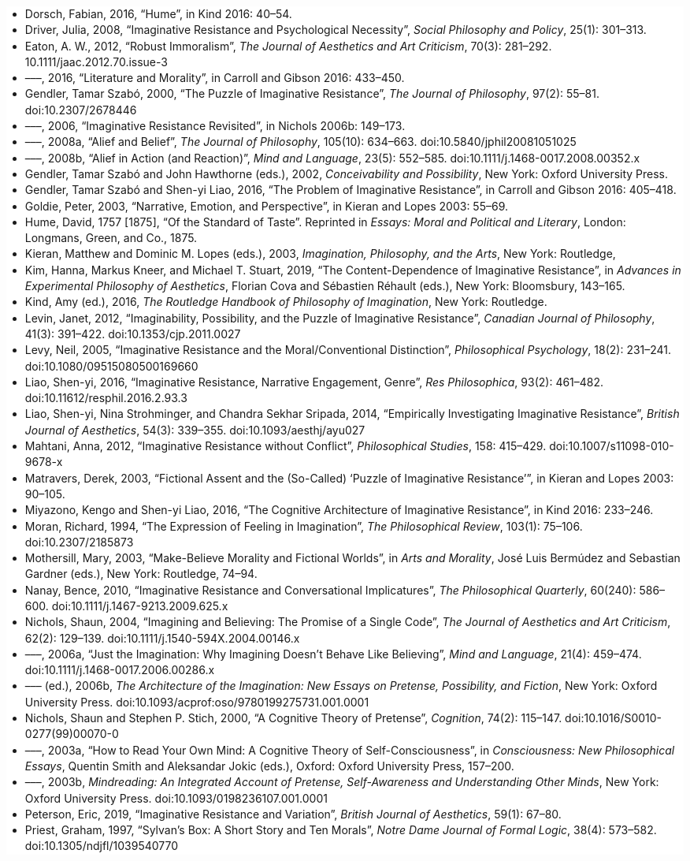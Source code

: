* Dorsch, Fabian, 2016, “Hume”, in Kind 2016: 40–54.
* Driver, Julia, 2008, “Imaginative Resistance and Psychological Necessity”, *Social Philosophy and Policy*, 25(1): 301–313.
* Eaton, A. W., 2012, “Robust Immoralism”, *The Journal of Aesthetics and Art Criticism*, 70(3): 281–292. 10.1111/jaac.2012.70.issue-3
* –––, 2016, “Literature and Morality”, in Carroll and Gibson 2016: 433–450.
* Gendler, Tamar Szabó, 2000, “The Puzzle of Imaginative Resistance”, *The Journal of Philosophy*, 97(2): 55–81. doi:10.2307/2678446
* –––, 2006, “Imaginative Resistance Revisited”, in Nichols 2006b: 149–173.
* –––, 2008a, “Alief and Belief”, *The Journal of Philosophy*, 105(10): 634–663. doi:10.5840/jphil20081051025
* –––, 2008b, “Alief in Action (and Reaction)”, *Mind and Language*, 23(5): 552–585. doi:10.1111/j.1468-0017.2008.00352.x
* Gendler, Tamar Szabó and John Hawthorne (eds.), 2002, *Conceivability and Possibility*, New York: Oxford University Press.
* Gendler, Tamar Szabó and Shen-yi Liao, 2016, “The Problem of Imaginative Resistance”, in Carroll and Gibson 2016: 405–418.
* Goldie, Peter, 2003, “Narrative, Emotion, and Perspective”, in Kieran and Lopes 2003: 55–69.
* Hume, David, 1757 [1875], “Of the Standard of Taste”. Reprinted in *Essays: Moral and Political and Literary*, London: Longmans, Green, and Co., 1875.
* Kieran, Matthew and Dominic M. Lopes (eds.), 2003, *Imagination, Philosophy, and the Arts*, New York: Routledge,
* Kim, Hanna, Markus Kneer, and Michael T. Stuart, 2019, “The Content-Dependence of Imaginative Resistance”, in *Advances in Experimental Philosophy of Aesthetics*, Florian Cova and Sébastien Réhault (eds.), New York: Bloomsbury, 143–165.
* Kind, Amy (ed.), 2016, *The Routledge Handbook of Philosophy of Imagination*, New York: Routledge.
* Levin, Janet, 2012, “Imaginability, Possibility, and the Puzzle of Imaginative Resistance”, *Canadian Journal of Philosophy*, 41(3): 391–422. doi:10.1353/cjp.2011.0027
* Levy, Neil, 2005, “Imaginative Resistance and the Moral/Conventional Distinction”, *Philosophical Psychology*, 18(2): 231–241. doi:10.1080/09515080500169660
* Liao, Shen-yi, 2016, “Imaginative Resistance, Narrative Engagement, Genre”, *Res Philosophica*, 93(2): 461–482. doi:10.11612/resphil.2016.2.93.3
* Liao, Shen-yi, Nina Strohminger, and Chandra Sekhar Sripada, 2014, “Empirically Investigating Imaginative Resistance”, *British Journal of Aesthetics*, 54(3): 339–355. doi:10.1093/aesthj/ayu027
* Mahtani, Anna, 2012, “Imaginative Resistance without Conflict”, *Philosophical Studies*, 158: 415–429. doi:10.1007/s11098-010-9678-x
* Matravers, Derek, 2003, “Fictional Assent and the (So-Called) ‘Puzzle of Imaginative Resistance’”, in Kieran and Lopes 2003: 90–105.
* Miyazono, Kengo and Shen-yi Liao, 2016, “The Cognitive Architecture of Imaginative Resistance”, in Kind 2016: 233–246.
* Moran, Richard, 1994, “The Expression of Feeling in Imagination”, *The Philosophical Review*, 103(1): 75–106. doi:10.2307/2185873
* Mothersill, Mary, 2003, “Make-Believe Morality and Fictional Worlds”, in *Arts and Morality*, José Luis Bermúdez and Sebastian Gardner (eds.), New York: Routledge, 74–94.
* Nanay, Bence, 2010, “Imaginative Resistance and Conversational Implicatures”, *The Philosophical Quarterly*, 60(240): 586–600. doi:10.1111/j.1467-9213.2009.625.x
* Nichols, Shaun, 2004, “Imagining and Believing: The Promise of a Single Code”, *The Journal of Aesthetics and Art Criticism*, 62(2): 129–139. doi:10.1111/j.1540-594X.2004.00146.x
* –––, 2006a, “Just the Imagination: Why Imagining Doesn’t Behave Like Believing”, *Mind and Language*, 21(4): 459–474. doi:10.1111/j.1468-0017.2006.00286.x
* ––– (ed.), 2006b, *The Architecture of the Imagination: New Essays on Pretense, Possibility, and Fiction*, New York: Oxford University Press. doi:10.1093/acprof:oso/9780199275731.001.0001
* Nichols, Shaun and Stephen P. Stich, 2000, “A Cognitive Theory of Pretense”, *Cognition*, 74(2): 115–147. doi:10.1016/S0010-0277(99)00070-0
* –––, 2003a, “How to Read Your Own Mind: A Cognitive Theory of Self-Consciousness”, in *Consciousness: New Philosophical Essays*, Quentin Smith and Aleksandar Jokic (eds.), Oxford: Oxford University Press, 157–200.
* –––, 2003b, *Mindreading: An Integrated Account of Pretense, Self-Awareness and Understanding Other Minds*, New York: Oxford University Press. doi:10.1093/0198236107.001.0001
* Peterson, Eric, 2019, “Imaginative Resistance and Variation”, *British Journal of Aesthetics*, 59(1): 67–80.
* Priest, Graham, 1997, “Sylvan’s Box: A Short Story and Ten Morals”, *Notre Dame Journal of Formal Logic*, 38(4): 573–582. doi:10.1305/ndjfl/1039540770